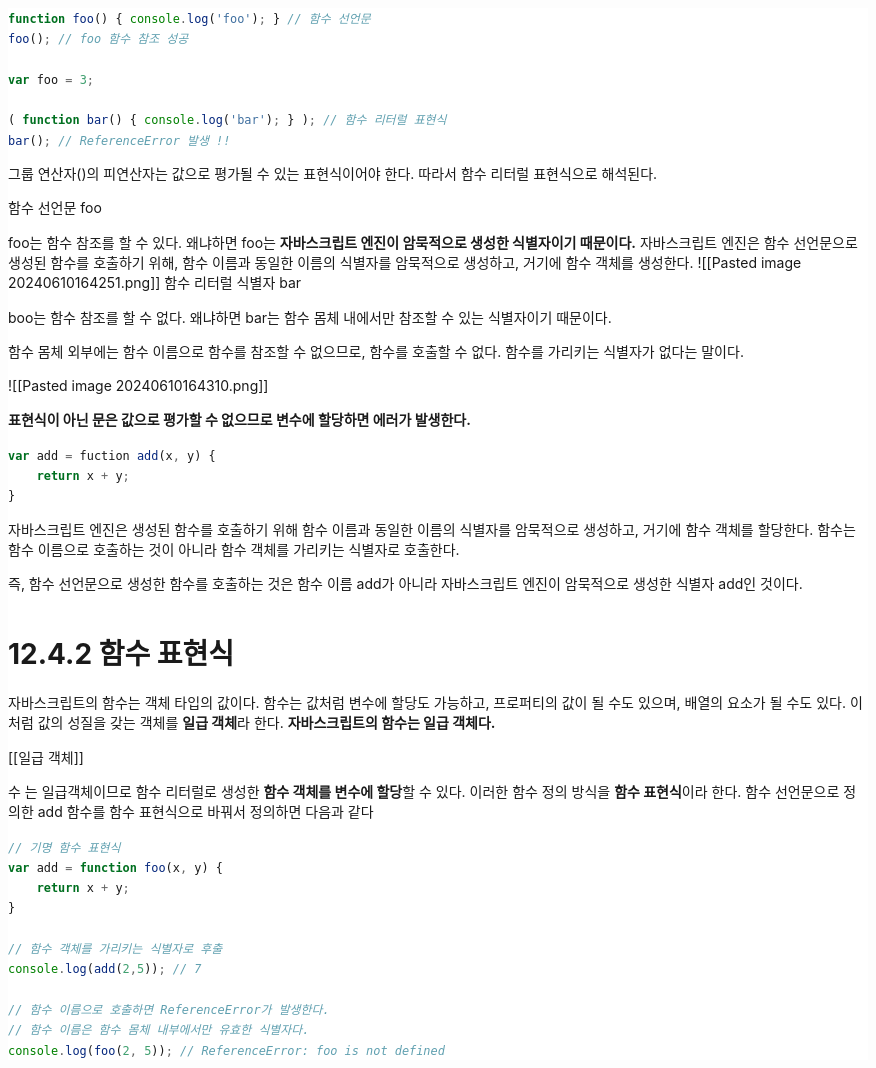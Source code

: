 ```jsx
function foo() { console.log('foo'); } // 함수 선언문
foo(); // foo 함수 참조 성공

var foo = 3;

( function bar() { console.log('bar'); } ); // 함수 리터럴 표현식
bar(); // ReferenceError 발생 !!

```

그룹 연산자()의 피연산자는 값으로 평가될 수 있는 표현식이어야 한다. 따라서 함수 리터럴 표현식으로 해석된다.

함수 선언문 foo

foo는 함수 참조를 할 수 있다. 왜냐하면 foo는 **자바스크립트 엔진이 암묵적으로 생성한 식별자이기 때문이다.** 자바스크립트 엔진은 함수 선언문으로 생성된 함수를 호출하기 위해, 함수 이름과 동일한 이름의 식별자를 암묵적으로 생성하고, 거기에 함수 객체를 생성한다.
![[Pasted image 20240610164251.png]]
함수 리터럴 식별자 bar

boo는 함수 참조를 할 수 없다. 왜냐하면 bar는 함수 몸체 내에서만 참조할 수 있는 식별자이기 때문이다.

함수 몸체 외부에는 함수 이름으로 함수를 참조할 수 없으므로, 함수를 호출할 수 없다. 함수를 가리키는 식별자가 없다는 말이다.

![[Pasted image 20240610164310.png]]

**표현식이 아닌 문은 값으로 평가할 수 없으므로 변수에 할당하면 에러가 발생한다.**

```jsx
var add = fuction add(x, y) {
	return x + y;
}
```

자바스크립트 엔진은 생성된 함수를 호출하기 위해 함수 이름과 동일한 이름의 식별자를 암묵적으로 생성하고, 거기에 함수 객체를 할당한다. 함수는 함수 이름으로 호출하는 것이 아니라 함수 객체를 가리키는 식별자로 호출한다.

즉, 함수 선언문으로 생성한 함수를 호출하는 것은 함수 이름 add가 아니라 자바스크립트 엔진이 암묵적으로 생성한 식별자 add인 것이다.

# 12.4.2 함수 표현식

자바스크립트의 함수는 객체 타입의 값이다. 함수는 값처럼 변수에 할당도 가능하고, 프로퍼티의 값이 될 수도 있으며, 배열의 요소가 될 수도 있다. 이처럼 값의 성질을 갖는 객체를 **일급 객체**라 한다. **자바스크립트의 함수는 일급 객체다.**

[[일급 객체]]

수 는 일급객체이므로 함수 리터럴로 생성한 **함수 객체를 변수에 할당**할 수 있다. 이러한 함수 정의 방식을 **함수 표현식**이라 한다. 함수 선언문으로 정의한 add 함수를 함수 표현식으로 바꿔서 정의하면 다음과 같다

```jsx
// 기명 함수 표현식 
var add = function foo(x, y) {
	return x + y;
}

// 함수 객체를 가리키는 식별자로 후출
console.log(add(2,5)); // 7

// 함수 이름으로 호출하면 ReferenceError가 발생한다.
// 함수 이름은 함수 몸체 내부에서만 유효한 식별자다.
console.log(foo(2, 5)); // ReferenceError: foo is not defined
```
